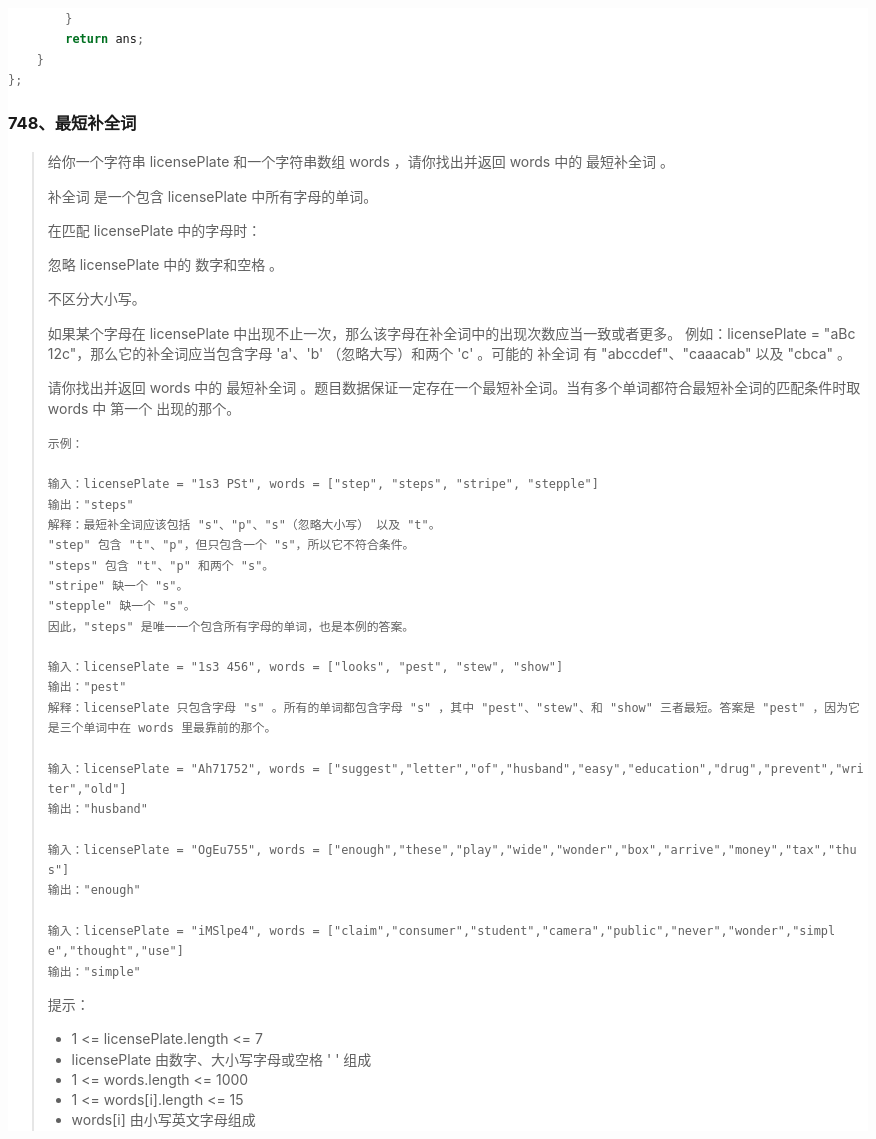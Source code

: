 ```c++
        }
        return ans;
    }
};
```

### 748、最短补全词

>给你一个字符串 licensePlate 和一个字符串数组 words ，请你找出并返回 words 中的 最短补全词 。
>
>补全词 是一个包含 licensePlate 中所有字母的单词。
>
>在匹配 licensePlate 中的字母时：
>
>忽略 licensePlate 中的 数字和空格 。
>
>不区分大小写。
>
>如果某个字母在 licensePlate 中出现不止一次，那么该字母在补全词中的出现次数应当一致或者更多。
>例如：licensePlate = "aBc 12c"，那么它的补全词应当包含字母 'a'、'b' （忽略大写）和两个 'c' 。可能的 补全词 有 "abccdef"、"caaacab" 以及 "cbca" 。
>
>请你找出并返回 words 中的 最短补全词 。题目数据保证一定存在一个最短补全词。当有多个单词都符合最短补全词的匹配条件时取 words 中 第一个 出现的那个。
>
>```
>示例：
>
>输入：licensePlate = "1s3 PSt", words = ["step", "steps", "stripe", "stepple"]
>输出："steps"
>解释：最短补全词应该包括 "s"、"p"、"s"（忽略大小写） 以及 "t"。
>"step" 包含 "t"、"p"，但只包含一个 "s"，所以它不符合条件。
>"steps" 包含 "t"、"p" 和两个 "s"。
>"stripe" 缺一个 "s"。
>"stepple" 缺一个 "s"。
>因此，"steps" 是唯一一个包含所有字母的单词，也是本例的答案。
>
>输入：licensePlate = "1s3 456", words = ["looks", "pest", "stew", "show"]
>输出："pest"
>解释：licensePlate 只包含字母 "s" 。所有的单词都包含字母 "s" ，其中 "pest"、"stew"、和 "show" 三者最短。答案是 "pest" ，因为它是三个单词中在 words 里最靠前的那个。
>
>输入：licensePlate = "Ah71752", words = ["suggest","letter","of","husband","easy","education","drug","prevent","writer","old"]
>输出："husband"
>
>输入：licensePlate = "OgEu755", words = ["enough","these","play","wide","wonder","box","arrive","money","tax","thus"]
>输出："enough"
>
>输入：licensePlate = "iMSlpe4", words = ["claim","consumer","student","camera","public","never","wonder","simple","thought","use"]
>输出："simple"
>```
>
>
>提示：
>
>- 1 <= licensePlate.length <= 7
>- licensePlate 由数字、大小写字母或空格 ' ' 组成
>- 1 <= words.length <= 1000
>- 1 <= words[i].length <= 15
>- words[i] 由小写英文字母组成
